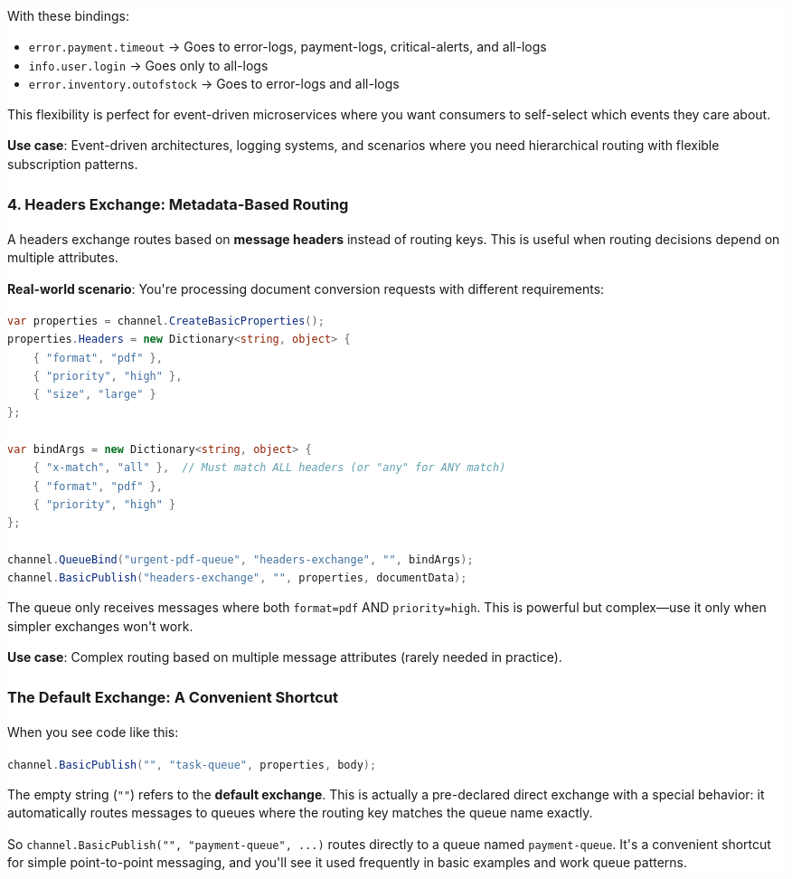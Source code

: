 With these bindings:
- `error.payment.timeout` → Goes to error-logs, payment-logs, critical-alerts, and all-logs
- `info.user.login` → Goes only to all-logs
- `error.inventory.outofstock` → Goes to error-logs and all-logs

This flexibility is perfect for event-driven microservices where you want consumers to self-select which events they care about.

**Use case**: Event-driven architectures, logging systems, and scenarios where you need hierarchical routing with flexible subscription patterns.

### 4. Headers Exchange: Metadata-Based Routing

A headers exchange routes based on **message headers** instead of routing keys. This is useful when routing decisions depend on multiple attributes.

**Real-world scenario**: You're processing document conversion requests with different requirements:

```csharp
var properties = channel.CreateBasicProperties();
properties.Headers = new Dictionary<string, object> {
    { "format", "pdf" },
    { "priority", "high" },
    { "size", "large" }
};

var bindArgs = new Dictionary<string, object> {
    { "x-match", "all" },  // Must match ALL headers (or "any" for ANY match)
    { "format", "pdf" },
    { "priority", "high" }
};

channel.QueueBind("urgent-pdf-queue", "headers-exchange", "", bindArgs);
channel.BasicPublish("headers-exchange", "", properties, documentData);
```

The queue only receives messages where both `format=pdf` AND `priority=high`. This is powerful but complex—use it only when simpler exchanges won't work.

**Use case**: Complex routing based on multiple message attributes (rarely needed in practice).

### The Default Exchange: A Convenient Shortcut

When you see code like this:

```csharp
channel.BasicPublish("", "task-queue", properties, body);
```

The empty string (`""`) refers to the **default exchange**. This is actually a pre-declared direct exchange with a special behavior: it automatically routes messages to queues where the routing key matches the queue name exactly.

So `channel.BasicPublish("", "payment-queue", ...)` routes directly to a queue named `payment-queue`. It's a convenient shortcut for simple point-to-point messaging, and you'll see it used frequently in basic examples and work queue patterns.
